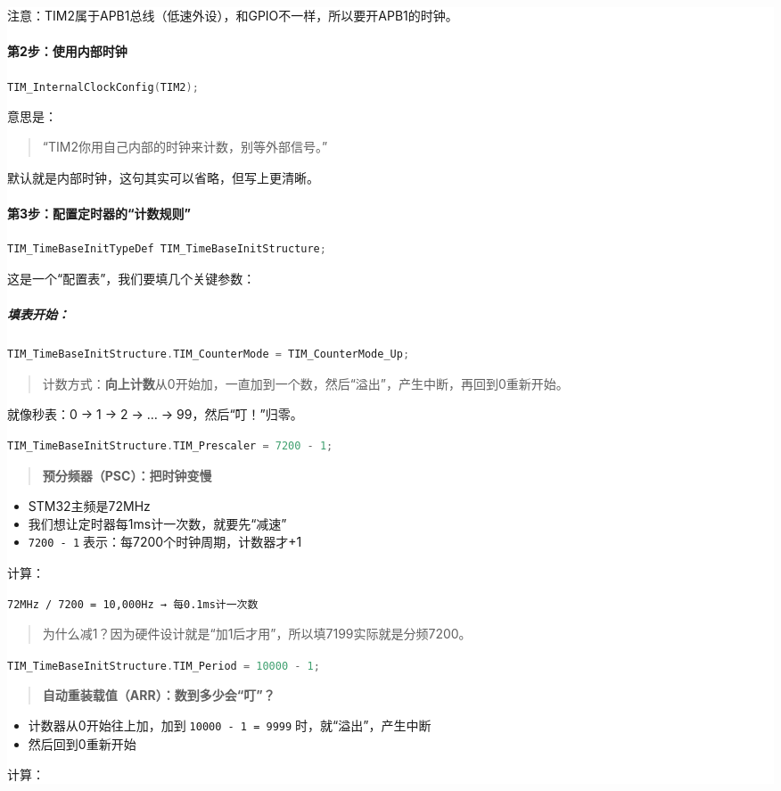  注意：TIM2属于APB1总线（低速外设），和GPIO不一样，所以要开APB1的时钟。



#### 第2步：使用内部时钟

```C
TIM_InternalClockConfig(TIM2);
```

 意思是：

> “TIM2你用自己内部的时钟来计数，别等外部信号。”

 默认就是内部时钟，这句其实可以省略，但写上更清晰。



#### 第3步：配置定时器的“计数规则”

```C
TIM_TimeBaseInitTypeDef TIM_TimeBaseInitStructure;
```

这是一个“配置表”，我们要填几个关键参数：

##### 填表开始：

```C
TIM_TimeBaseInitStructure.TIM_CounterMode = TIM_CounterMode_Up;
```

> 计数方式：**向上计数**从0开始加，一直加到一个数，然后“溢出”，产生中断，再回到0重新开始。

 就像秒表：0 → 1 → 2 → … → 99，然后“叮！”归零。

```C
TIM_TimeBaseInitStructure.TIM_Prescaler = 7200 - 1;
```

> **预****分频器****（PSC）：把时钟变慢**

- STM32主频是72MHz
- 我们想让定时器每1ms计一次数，就要先“减速”
- `7200 - 1` 表示：每7200个时钟周期，计数器才+1

 计算：

```Plain
72MHz / 7200 = 10,000Hz → 每0.1ms计一次数
```

>  为什么减1？因为硬件设计就是“加1后才用”，所以填7199实际就是分频7200。

```C
TIM_TimeBaseInitStructure.TIM_Period = 10000 - 1;
```

> **自动重装载值（****ARR****）：数到多少会“叮”？**

- 计数器从0开始往上加，加到 `10000 - 1 = 9999` 时，就“溢出”，产生中断
- 然后回到0重新开始

计算：
